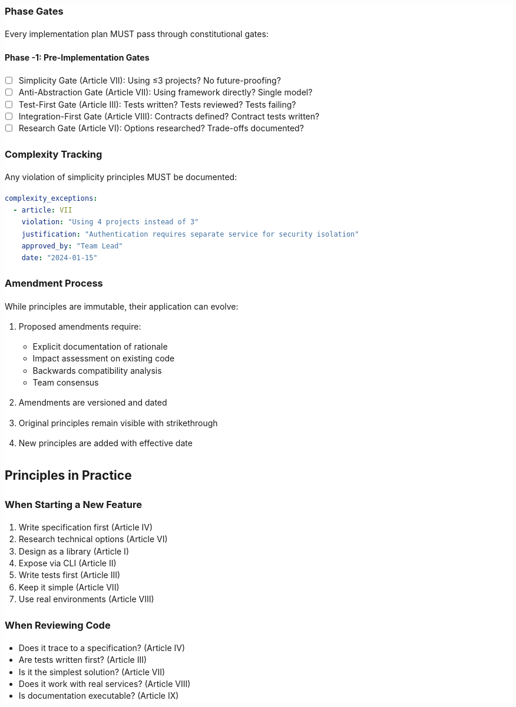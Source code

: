 ### Phase Gates
Every implementation plan MUST pass through constitutional gates:

#### Phase -1: Pre-Implementation Gates
- [ ] Simplicity Gate (Article VII): Using ≤3 projects? No future-proofing?
- [ ] Anti-Abstraction Gate (Article VII): Using framework directly? Single model?
- [ ] Test-First Gate (Article III): Tests written? Tests reviewed? Tests failing?
- [ ] Integration-First Gate (Article VIII): Contracts defined? Contract tests written?
- [ ] Research Gate (Article VI): Options researched? Trade-offs documented?

### Complexity Tracking
Any violation of simplicity principles MUST be documented:
```yaml
complexity_exceptions:
  - article: VII
    violation: "Using 4 projects instead of 3"
    justification: "Authentication requires separate service for security isolation"
    approved_by: "Team Lead"
    date: "2024-01-15"
```

### Amendment Process
While principles are immutable, their application can evolve:

1. Proposed amendments require:
   - Explicit documentation of rationale
   - Impact assessment on existing code
   - Backwards compatibility analysis
   - Team consensus

2. Amendments are versioned and dated
3. Original principles remain visible with strikethrough
4. New principles are added with effective date

## Principles in Practice

### When Starting a New Feature
1. Write specification first (Article IV)
2. Research technical options (Article VI)
3. Design as a library (Article I)
4. Expose via CLI (Article II)
5. Write tests first (Article III)
6. Keep it simple (Article VII)
7. Use real environments (Article VIII)

### When Reviewing Code
- Does it trace to a specification? (Article IV)
- Are tests written first? (Article III)
- Is it the simplest solution? (Article VII)
- Does it work with real services? (Article VIII)
- Is documentation executable? (Article IX)
